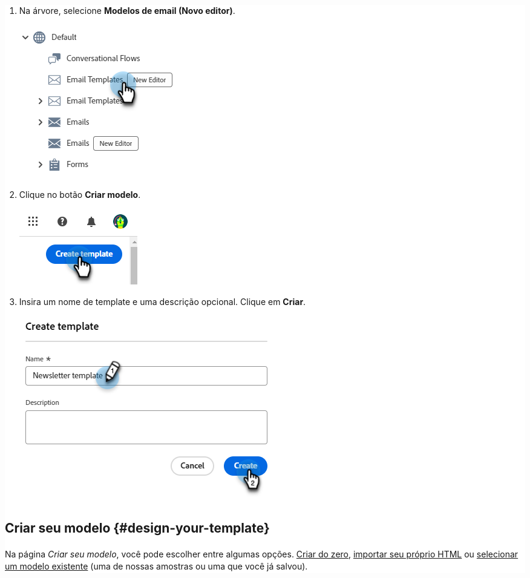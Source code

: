 1. Na árvore, selecione **Modelos de email (Novo editor)**.

   ![](assets/create-an-email-template-2.png)

1. Clique no botão **Criar modelo**.

   ![](assets/create-an-email-template-3.png)

1. Insira um nome de template e uma descrição opcional. Clique em **Criar**.

   ![](assets/create-an-email-template-4.png)

## Criar seu modelo {#design-your-template}

Na página _Criar seu modelo_, você pode escolher entre algumas opções. [Criar do zero](#design-from-scratch), [importar seu próprio HTML](#import-html) ou [selecionar um modelo existente](#choose-a-template) (uma de nossas amostras ou uma que você já salvou).
